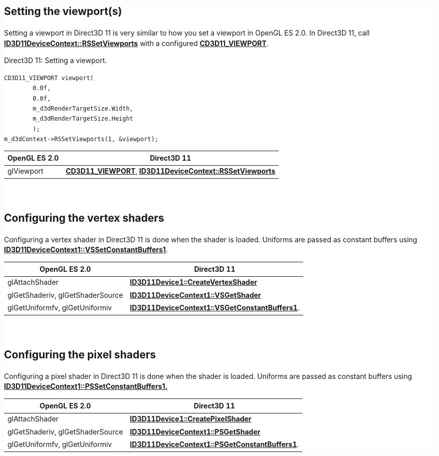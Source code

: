 ## Setting the viewport(s)


Setting a viewport in Direct3D 11 is very similar to how you set a viewport in OpenGL ES 2.0. In Direct3D 11, call [**ID3D11DeviceContext::RSSetViewports**](https://msdn.microsoft.com/library/windows/desktop/ff476480) with a configured [**CD3D11\_VIEWPORT**](https://msdn.microsoft.com/library/windows/desktop/jj151722).

Direct3D 11: Setting a viewport.

``` syntax
CD3D11_VIEWPORT viewport(
        0.0f,
        0.0f,
        m_d3dRenderTargetSize.Width,
        m_d3dRenderTargetSize.Height
        );
m_d3dContext->RSSetViewports(1, &viewport);
```

| OpenGL ES 2.0 | Direct3D 11                                                                                                                                  |
|---------------|----------------------------------------------------------------------------------------------------------------------------------------------|
| glViewport    | [**CD3D11\_VIEWPORT**](https://msdn.microsoft.com/library/windows/desktop/jj151722), [**ID3D11DeviceContext::RSSetViewports**](https://msdn.microsoft.com/library/windows/desktop/ff476480) |

 

## Configuring the vertex shaders


Configuring a vertex shader in Direct3D 11 is done when the shader is loaded. Uniforms are passed as constant buffers using [**ID3D11DeviceContext1::VSSetConstantBuffers1**](https://msdn.microsoft.com/library/windows/desktop/hh446795).

| OpenGL ES 2.0                    | Direct3D 11                                                                                               |
|----------------------------------|-----------------------------------------------------------------------------------------------------------|
| glAttachShader                   | [**ID3D11Device1::CreateVertexShader**](https://msdn.microsoft.com/library/windows/desktop/ff476524)                       |
| glGetShaderiv, glGetShaderSource | [**ID3D11DeviceContext1::VSGetShader**](https://msdn.microsoft.com/library/windows/desktop/ff476489)                       |
| glGetUniformfv, glGetUniformiv   | [**ID3D11DeviceContext1::VSGetConstantBuffers1**](https://msdn.microsoft.com/library/windows/desktop/hh446793). |

 

## Configuring the pixel shaders


Configuring a pixel shader in Direct3D 11 is done when the shader is loaded. Uniforms are passed as constant buffers using [**ID3D11DeviceContext1::PSSetConstantBuffers1.**](https://msdn.microsoft.com/library/windows/desktop/hh404649)

| OpenGL ES 2.0                    | Direct3D 11                                                                                               |
|----------------------------------|-----------------------------------------------------------------------------------------------------------|
| glAttachShader                   | [**ID3D11Device1::CreatePixelShader**](https://msdn.microsoft.com/library/windows/desktop/ff476513)                         |
| glGetShaderiv, glGetShaderSource | [**ID3D11DeviceContext1::PSGetShader**](https://msdn.microsoft.com/library/windows/desktop/ff476468)                       |
| glGetUniformfv, glGetUniformiv   | [**ID3D11DeviceContext1::PSGetConstantBuffers1**](https://msdn.microsoft.com/library/windows/desktop/hh404645). |
